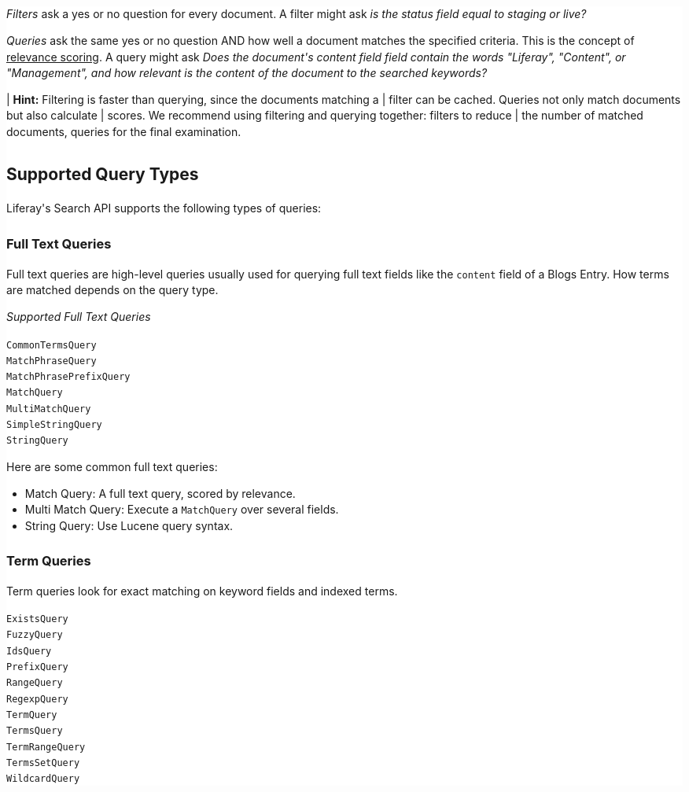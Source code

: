 *Filters* ask a yes or no question for every document. A filter might ask _is
the status field equal to staging or live?_

*Queries* ask the same yes or no question AND how well a document matches the
specified criteria. This is the concept of 
[relevance scoring](https://www.elastic.co/guide/en/elasticsearch/guide/current/scoring-theory.html). 
A query might ask _Does the document's content field field contain the words
"Liferay", "Content", or "Management", and how relevant is the content of the
document to the searched keywords?_

| **Hint:** Filtering is faster than querying, since the documents matching a
| filter can be cached. Queries not only match documents but also calculate
| scores. We recommend using filtering and querying together: filters to reduce
| the number of matched documents, queries for the final examination.

## Supported Query Types

Liferay's Search API supports the following types of queries:

### Full Text Queries

Full text queries are high-level queries usually used for querying full text
fields like the `content` field of a Blogs Entry. How terms are matched depends
on the query type.

*Supported Full Text Queries*

```java
CommonTermsQuery
MatchPhraseQuery
MatchPhrasePrefixQuery
MatchQuery
MultiMatchQuery
SimpleStringQuery
StringQuery
```

Here are some common full text queries:

* Match Query: A full text query, scored by relevance.
* Multi Match Query: Execute a `MatchQuery` over several fields.
* String Query: Use Lucene query syntax.

### Term Queries

Term queries look for exact matching on keyword fields and indexed terms.

```java
ExistsQuery
FuzzyQuery
IdsQuery
PrefixQuery
RangeQuery    
RegexpQuery
TermQuery
TermsQuery
TermRangeQuery
TermsSetQuery
WildcardQuery
```
